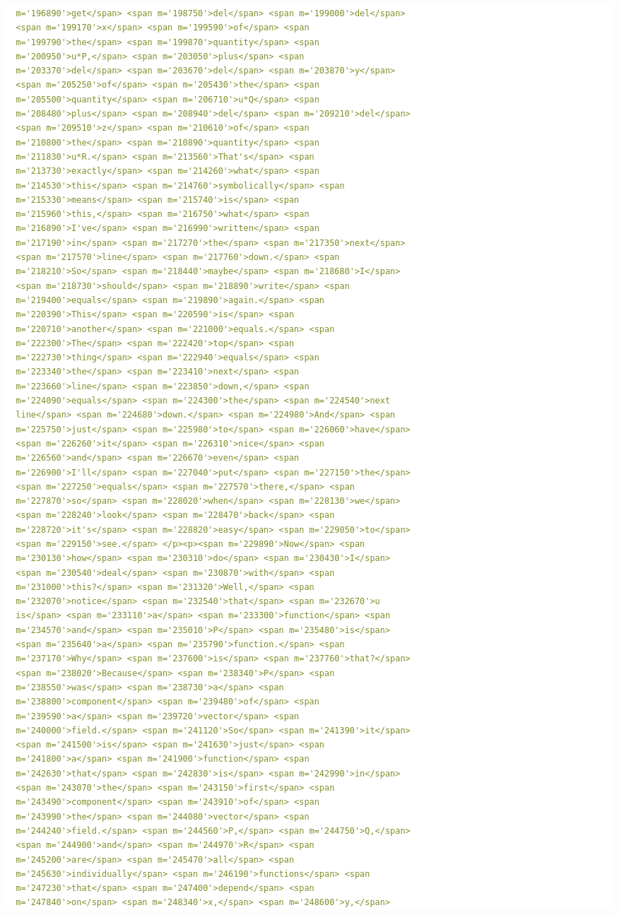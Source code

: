 ```yaml
  m='196890'>get</span> <span m='198750'>del</span> <span m='199000'>del</span>
  <span m='199170'>x</span> <span m='199590'>of</span> <span
  m='199790'>the</span> <span m='199870'>quantity</span> <span
  m='200950'>u*P,</span> <span m='203050'>plus</span> <span
  m='203370'>del</span> <span m='203670'>del</span> <span m='203870'>y</span>
  <span m='205250'>of</span> <span m='205430'>the</span> <span
  m='205500'>quantity</span> <span m='206710'>u*Q</span> <span
  m='208480'>plus</span> <span m='208940'>del</span> <span m='209210'>del</span>
  <span m='209510'>z</span> <span m='210610'>of</span> <span
  m='210800'>the</span> <span m='210890'>quantity</span> <span
  m='211830'>u*R.</span> <span m='213560'>That's</span> <span
  m='213730'>exactly</span> <span m='214260'>what</span> <span
  m='214530'>this</span> <span m='214760'>symbolically</span> <span
  m='215330'>means</span> <span m='215740'>is</span> <span
  m='215960'>this,</span> <span m='216750'>what</span> <span
  m='216890'>I've</span> <span m='216990'>written</span> <span
  m='217190'>in</span> <span m='217270'>the</span> <span m='217350'>next</span>
  <span m='217570'>line</span> <span m='217760'>down.</span> <span
  m='218210'>So</span> <span m='218440'>maybe</span> <span m='218680'>I</span>
  <span m='218730'>should</span> <span m='218890'>write</span> <span
  m='219400'>equals</span> <span m='219890'>again.</span> <span
  m='220390'>This</span> <span m='220590'>is</span> <span
  m='220710'>another</span> <span m='221000'>equals.</span> <span
  m='222300'>The</span> <span m='222420'>top</span> <span
  m='222730'>thing</span> <span m='222940'>equals</span> <span
  m='223340'>the</span> <span m='223410'>next</span> <span
  m='223660'>line</span> <span m='223850'>down,</span> <span
  m='224090'>equals</span> <span m='224300'>the</span> <span m='224540'>next
  line</span> <span m='224680'>down.</span> <span m='224980'>And</span> <span
  m='225750'>just</span> <span m='225980'>to</span> <span m='226060'>have</span>
  <span m='226260'>it</span> <span m='226310'>nice</span> <span
  m='226560'>and</span> <span m='226670'>even</span> <span
  m='226900'>I'll</span> <span m='227040'>put</span> <span m='227150'>the</span>
  <span m='227250'>equals</span> <span m='227570'>there,</span> <span
  m='227870'>so</span> <span m='228020'>when</span> <span m='228130'>we</span>
  <span m='228240'>look</span> <span m='228470'>back</span> <span
  m='228720'>it's</span> <span m='228820'>easy</span> <span m='229050'>to</span>
  <span m='229150'>see.</span> </p><p><span m='229890'>Now</span> <span
  m='230130'>how</span> <span m='230310'>do</span> <span m='230430'>I</span>
  <span m='230540'>deal</span> <span m='230870'>with</span> <span
  m='231000'>this?</span> <span m='231320'>Well,</span> <span
  m='232070'>notice</span> <span m='232540'>that</span> <span m='232670'>u
  is</span> <span m='233110'>a</span> <span m='233300'>function</span> <span
  m='234570'>and</span> <span m='235010'>P</span> <span m='235480'>is</span>
  <span m='235640'>a</span> <span m='235790'>function.</span> <span
  m='237170'>Why</span> <span m='237600'>is</span> <span m='237760'>that?</span>
  <span m='238020'>Because</span> <span m='238340'>P</span> <span
  m='238550'>was</span> <span m='238730'>a</span> <span
  m='238800'>component</span> <span m='239480'>of</span> <span
  m='239590'>a</span> <span m='239720'>vector</span> <span
  m='240000'>field.</span> <span m='241120'>So</span> <span m='241390'>it</span>
  <span m='241500'>is</span> <span m='241630'>just</span> <span
  m='241800'>a</span> <span m='241900'>function</span> <span
  m='242630'>that</span> <span m='242830'>is</span> <span m='242990'>in</span>
  <span m='243070'>the</span> <span m='243150'>first</span> <span
  m='243490'>component</span> <span m='243910'>of</span> <span
  m='243990'>the</span> <span m='244080'>vector</span> <span
  m='244240'>field.</span> <span m='244560'>P,</span> <span m='244750'>Q,</span>
  <span m='244900'>and</span> <span m='244970'>R</span> <span
  m='245200'>are</span> <span m='245470'>all</span> <span
  m='245630'>individually</span> <span m='246190'>functions</span> <span
  m='247230'>that</span> <span m='247400'>depend</span> <span
  m='247840'>on</span> <span m='248340'>x,</span> <span m='248600'>y,</span>
```